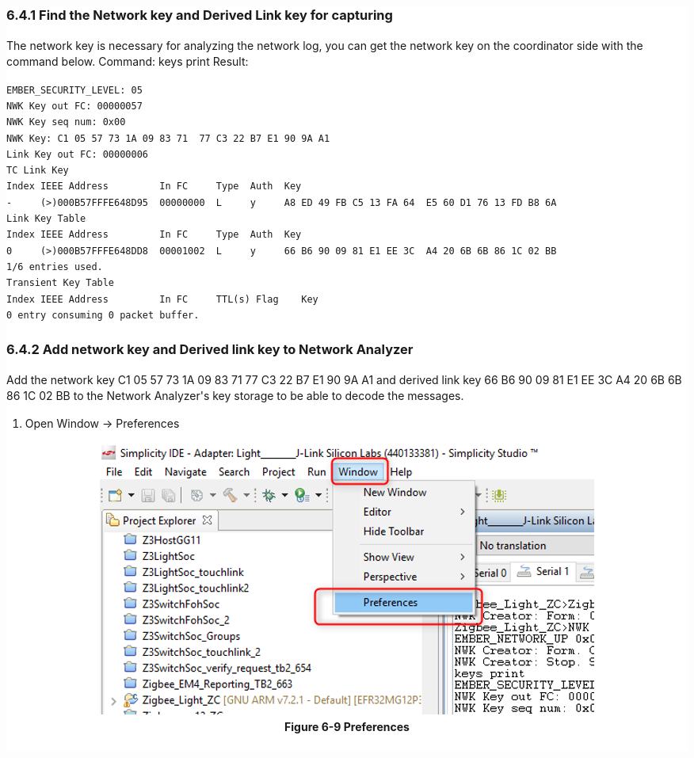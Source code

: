 ### 6.4.1 Find the Network key and Derived Link key for capturing

The network key is necessary for analyzing the network log, you can get the network key on the coordinator side with the command below.
Command:
keys print
Result:

```
EMBER_SECURITY_LEVEL: 05
NWK Key out FC: 00000057
NWK Key seq num: 0x00
NWK Key: C1 05 57 73 1A 09 83 71  77 C3 22 B7 E1 90 9A A1  
Link Key out FC: 00000006
TC Link Key
Index IEEE Address         In FC     Type  Auth  Key
-     (>)000B57FFFE648D95  00000000  L     y     A8 ED 49 FB C5 13 FA 64  E5 60 D1 76 13 FD B8 6A  
Link Key Table
Index IEEE Address         In FC     Type  Auth  Key
0     (>)000B57FFFE648DD8  00001002  L     y     66 B6 90 09 81 E1 EE 3C  A4 20 6B 6B 86 1C 02 BB  
1/6 entries used.
Transient Key Table
Index IEEE Address         In FC     TTL(s) Flag    Key    
0 entry consuming 0 packet buffer.
```

### 6.4.2 Add network key and Derived link key to Network Analyzer

Add the network key C1 05 57 73 1A 09 83 71 77 C3 22 B7 E1 90 9A A1 and derived link key 66 B6 90 09 81 E1 EE 3C A4 20 6B 6B 86 1C 02 BB to the Network Analyzer's key storage to be able to decode the messages.

1. Open Window -> Preferences

<div align="center">
  <img src="Images/Preferences.png">
</div>
<div align="center">
  <b>Figure 6-9 Preferences </b>
</div>  
</br>
